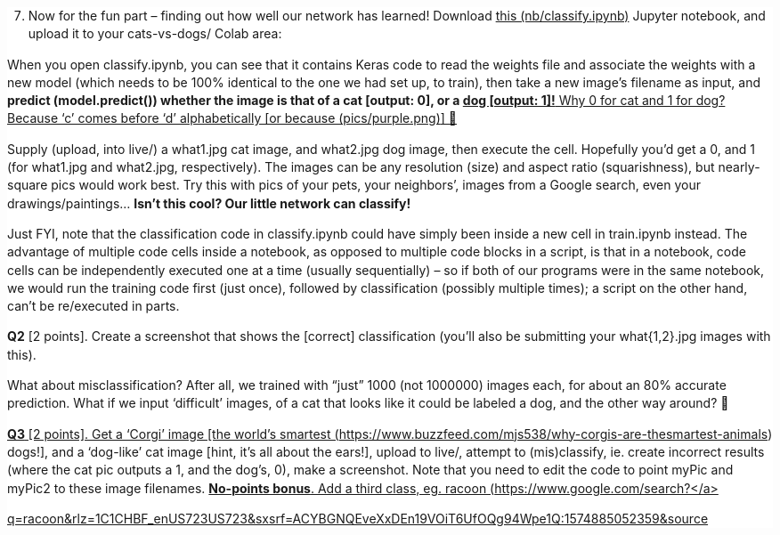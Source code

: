 <ol start="7">

 <li>Now for the fun part – finding out how well our network has learned! Download <a href="http://bytes.usc.edu/cs585/s20_db0ds1ml2agi/hw/HW5/nb/classify.ipynb">this (nb/classify.ipynb)</a> Jupyter notebook, and upload it to your cats-vs-dogs/ Colab area:</li>

</ol>

When you open classify.ipynb, you can see that it contains Keras code to read the weights file and associate the weights with a new model (which needs to be 100% identical to the one we had set up, to train), then take a new image’s filename as input, and <strong>predict (model.predict()) whether the image is that of a cat [output: 0], or a <a href="http://bytes.usc.edu/cs585/s20_db0ds1ml2agi/hw/HW5/pics/purple.png">dog [output: 1]!</a></strong><a href="http://bytes.usc.edu/cs585/s20_db0ds1ml2agi/hw/HW5/pics/purple.png"> Why 0 for cat and 1 for dog? Because ‘c’ comes before ‘d’ alphabetically [or because (pics/purple.png)</a><a href="http://bytes.usc.edu/cs585/s20_db0ds1ml2agi/hw/HW5/pics/purple.png">] &#x1f642;</a>

Supply (upload, into live/) a what1.jpg cat image, and what2.jpg dog image, then execute the cell. Hopefully you’d get a 0, and 1 (for what1.jpg and what2.jpg, respectively). The images can be any resolution (size) and aspect ratio (squarishness), but nearly-square pics would work best. Try this with pics of your pets, your neighbors’, images from a Google search, even your drawings/paintings… <strong>Isn’t this cool? Our little network can classify!</strong>

Just FYI, note that the classification code in classify.ipynb could have simply been inside a new cell in train.ipynb instead. The advantage of multiple code cells inside a notebook, as opposed to multiple code blocks in a script, is that in a notebook, code cells can be independently executed one at a time (usually sequentially) – so if both of our programs were in the same notebook, we would run the training code first (just once), followed by classification (possibly multiple times); a script on the other hand, can’t be re/executed in parts.

<strong>Q2</strong> [2 points]. Create a screenshot that shows the [correct] classification (you’ll also be submitting your what{1,2}.jpg images with this).

What about misclassification? After all, we trained with “just” 1000 (not 1000000) images each, for about an 80% accurate prediction. What if we input ‘difficult’ images, of a cat that looks like it could be labeled a dog, and the other way around? &#x1f642;

<strong><a href="https://www.buzzfeed.com/mjs538/why-corgis-are-the-smartest-animals">Q3</a></strong><a href="https://www.buzzfeed.com/mjs538/why-corgis-are-the-smartest-animals"> [2 points]. Get a ‘Corgi’ image [the world’s smartest (https://www.buzzfeed.com/mjs538/why-corgis-are-thesmartest-animals) dogs!], and a ‘dog-like’ cat image [hint, it’s all about the ears!], upload to live/, attempt to </a>(mis)classify, ie. create incorrect results (where the cat pic outputs a 1, and the dog’s, 0), make a screenshot. Note that you need to edit the code to point myPic and myPic2 to these image filenames. <strong><a href="https://www.google.com/search?q=racoon&amp;rlz=1C1CHBF_enUS723US723&amp;sxsrf=ACYBGNQEveXxDEn19VOiT6UfOQg94Wpe1Q:1574885052359&amp;source=lnms&amp;tbm=isch&amp;sa=X&amp;ved=2ahUKEwjymu6AmIvmAhXbJDQIHUCwAHgQ_AUoAXoECGkQAw&amp;cshid=1574885306579034&amp;biw=1280&amp;bih=578">No-points bonus</a></strong><a href="https://www.google.com/search?q=racoon&amp;rlz=1C1CHBF_enUS723US723&amp;sxsrf=ACYBGNQEveXxDEn19VOiT6UfOQg94Wpe1Q:1574885052359&amp;source=lnms&amp;tbm=isch&amp;sa=X&amp;ved=2ahUKEwjymu6AmIvmAhXbJDQIHUCwAHgQ_AUoAXoECGkQAw&amp;cshid=1574885306579034&amp;biw=1280&amp;bih=578">. Add a third class, eg. racoon (https://www.google.com/search?</a>

<a href="https://www.google.com/search?q=racoon&amp;rlz=1C1CHBF_enUS723US723&amp;sxsrf=ACYBGNQEveXxDEn19VOiT6UfOQg94Wpe1Q:1574885052359&amp;source=lnms&amp;tbm=isch&amp;sa=X&amp;ved=2ahUKEwjymu6AmIvmAhXbJDQIHUCwAHgQ_AUoAXoECGkQAw&amp;cshid=1574885306579034&amp;biw=1280&amp;bih=578">q=racoon&amp;rlz=1C1CHBF_enUS723US723&amp;sxsrf=ACYBGNQEveXxDEn19VOiT6UfOQg94Wpe1Q:1574885052359&amp;source</a>
